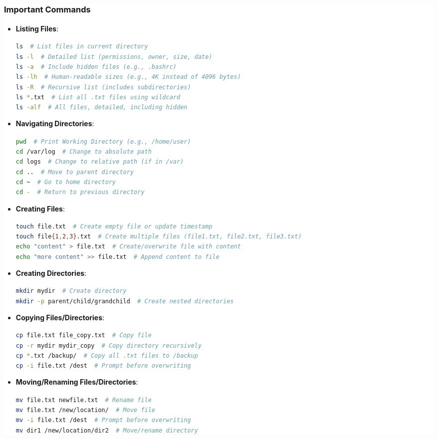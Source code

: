 ### Important Commands

- **Listing Files**:

  ```bash
  ls  # List files in current directory
  ls -l  # Detailed list (permissions, owner, size, date)
  ls -a  # Include hidden files (e.g., .bashrc)
  ls -lh  # Human-readable sizes (e.g., 4K instead of 4096 bytes)
  ls -R  # Recursive list (includes subdirectories)
  ls *.txt  # List all .txt files using wildcard
  ls -alf  # All files, detailed, including hidden
  ```

- **Navigating Directories**:

  ```bash
  pwd  # Print Working Directory (e.g., /home/user)
  cd /var/log  # Change to absolute path
  cd logs  # Change to relative path (if in /var)
  cd ..  # Move to parent directory
  cd ~  # Go to home directory
  cd -  # Return to previous directory
  ```

- **Creating Files**:

  ```bash
  touch file.txt  # Create empty file or update timestamp
  touch file{1,2,3}.txt  # Create multiple files (file1.txt, file2.txt, file3.txt)
  echo "content" > file.txt  # Create/overwrite file with content
  echo "more content" >> file.txt  # Append content to file
  ```

- **Creating Directories**:

  ```bash
  mkdir mydir  # Create directory
  mkdir -p parent/child/grandchild  # Create nested directories
  ```

- **Copying Files/Directories**:

  ```bash
  cp file.txt file_copy.txt  # Copy file
  cp -r mydir mydir_copy  # Copy directory recursively
  cp *.txt /backup/  # Copy all .txt files to /backup
  cp -i file.txt /dest  # Prompt before overwriting
  ```

- **Moving/Renaming Files/Directories**:

  ```bash
  mv file.txt newfile.txt  # Rename file
  mv file.txt /new/location/  # Move file
  mv -i file.txt /dest  # Prompt before overwriting
  mv dir1 /new/location/dir2  # Move/rename directory
  ```
